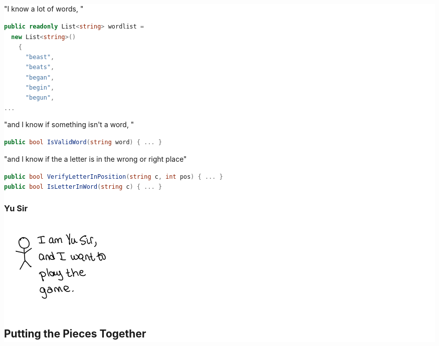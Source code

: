"I know a lot of words, "

```csharp
public readonly List<string> wordlist =
  new List<string>()
    {
      "beast",
	  "beats",
      "began",
      "begin",
      "begun",
...
```

"and I know if something isn't a word, "

```csharp
public bool IsValidWord(string word) { ... }
```

"and I know if the a letter is in the wrong or right place"

```csharp
public bool VerifyLetterInPosition(string c, int pos) { ... }
public bool IsLetterInWord(string c) { ... }
```



### Yu Sir

<img src="./Images/user_intro.png" alt="image" style="zoom:50%;" />





## Putting the Pieces Together
